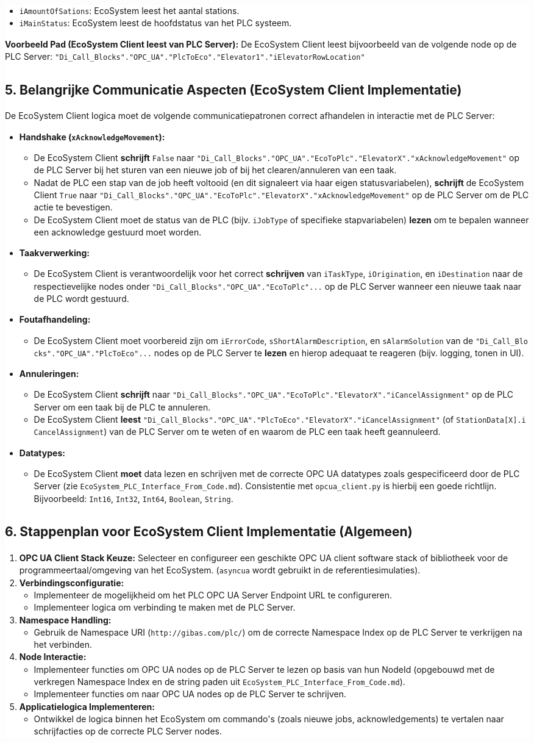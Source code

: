   - `iAmountOfSations`: EcoSystem leest het aantal stations.
  - `iMainStatus`: EcoSystem leest de hoofdstatus van het PLC systeem.

**Voorbeeld Pad (EcoSystem Client leest van PLC Server):**
De EcoSystem Client leest bijvoorbeeld van de volgende node op de PLC Server:
`"Di_Call_Blocks"."OPC_UA"."PlcToEco"."Elevator1"."iElevatorRowLocation"`

## 5. Belangrijke Communicatie Aspecten (EcoSystem Client Implementatie)

De EcoSystem Client logica moet de volgende communicatiepatronen correct afhandelen in interactie met de PLC Server:

- **Handshake (`xAcknowledgeMovement`):**
  - De EcoSystem Client **schrijft** `False` naar `"Di_Call_Blocks"."OPC_UA"."EcoToPlc"."ElevatorX"."xAcknowledgeMovement"` op de PLC Server bij het sturen van een nieuwe job of bij het clearen/annuleren van een taak.
  - Nadat de PLC een stap van de job heeft voltooid (en dit signaleert via haar eigen statusvariabelen), **schrijft** de EcoSystem Client `True` naar `"Di_Call_Blocks"."OPC_UA"."EcoToPlc"."ElevatorX"."xAcknowledgeMovement"` op de PLC Server om de PLC actie te bevestigen.
  - De EcoSystem Client moet de status van de PLC (bijv. `iJobType` of specifieke stapvariabelen) **lezen** om te bepalen wanneer een acknowledge gestuurd moet worden.

- **Taakverwerking:**
  - De EcoSystem Client is verantwoordelijk voor het correct **schrijven** van `iTaskType`, `iOrigination`, en `iDestination` naar de respectievelijke nodes onder `"Di_Call_Blocks"."OPC_UA"."EcoToPlc"...` op de PLC Server wanneer een nieuwe taak naar de PLC wordt gestuurd.

- **Foutafhandeling:**
  - De EcoSystem Client moet voorbereid zijn om `iErrorCode`, `sShortAlarmDescription`, en `sAlarmSolution` van de `"Di_Call_Blocks"."OPC_UA"."PlcToEco"...` nodes op de PLC Server te **lezen** en hierop adequaat te reageren (bijv. logging, tonen in UI).

- **Annuleringen:**
  - De EcoSystem Client **schrijft** naar `"Di_Call_Blocks"."OPC_UA"."EcoToPlc"."ElevatorX"."iCancelAssignment"` op de PLC Server om een taak bij de PLC te annuleren.
  - De EcoSystem Client **leest** `"Di_Call_Blocks"."OPC_UA"."PlcToEco"."ElevatorX"."iCancelAssignment"` (of `StationData[X].iCancelAssignment`) van de PLC Server om te weten of en waarom de PLC een taak heeft geannuleerd.

- **Datatypes:**
  - De EcoSystem Client **moet** data lezen en schrijven met de correcte OPC UA datatypes zoals gespecificeerd door de PLC Server (zie `EcoSystem_PLC_Interface_From_Code.md`). Consistentie met `opcua_client.py` is hierbij een goede richtlijn. Bijvoorbeeld: `Int16`, `Int32`, `Int64`, `Boolean`, `String`.

## 6. Stappenplan voor EcoSystem Client Implementatie (Algemeen)

1. **OPC UA Client Stack Keuze:** Selecteer en configureer een geschikte OPC UA client software stack of bibliotheek voor de programmeertaal/omgeving van het EcoSystem. (`asyncua` wordt gebruikt in de referentiesimulaties).
2. **Verbindingsconfiguratie:**
   - Implementeer de mogelijkheid om het PLC OPC UA Server Endpoint URL te configureren.
   - Implementeer logica om verbinding te maken met de PLC Server.
3. **Namespace Handling:**
   - Gebruik de Namespace URI (`http://gibas.com/plc/`) om de correcte Namespace Index op de PLC Server te verkrijgen na het verbinden.
4. **Node Interactie:**
   - Implementeer functies om OPC UA nodes op de PLC Server te lezen op basis van hun NodeId (opgebouwd met de verkregen Namespace Index en de string paden uit `EcoSystem_PLC_Interface_From_Code.md`).
   - Implementeer functies om naar OPC UA nodes op de PLC Server te schrijven.
5. **Applicatielogica Implementeren:**
   - Ontwikkel de logica binnen het EcoSystem om commando's (zoals nieuwe jobs, acknowledgements) te vertalen naar schrijfacties op de correcte PLC Server nodes.